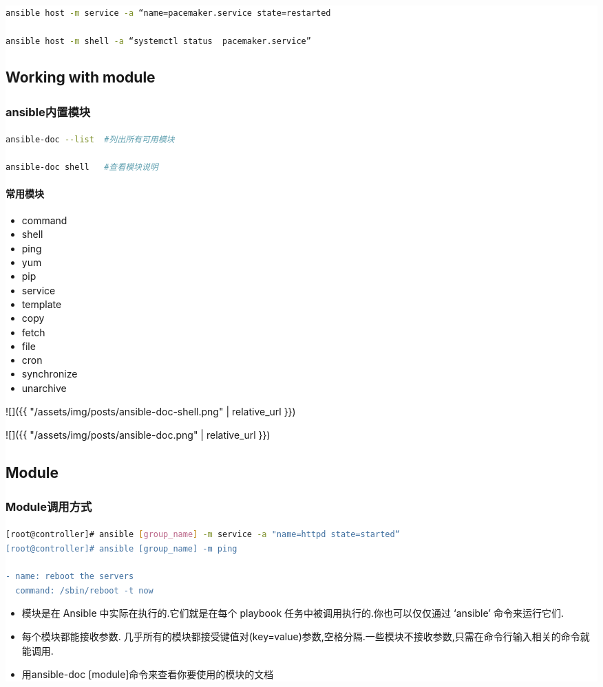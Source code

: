 ```sh
ansible host -m service -a “name=pacemaker.service state=restarted

ansible host -m shell -a “systemctl status  pacemaker.service”
```

## Working with module

### ansible内置模块

```sh 
ansible-doc --list  #列出所有可用模块

ansible-doc shell   #查看模块说明
```

#### 常用模块
* command
* shell
* ping
* yum
* pip
* service
* template
* copy
* fetch
* file
* cron
* synchronize
* unarchive

![]({{ "/assets/img/posts/ansible-doc-shell.png" | relative_url }})

![]({{ "/assets/img/posts/ansible-doc.png" | relative_url }})

## Module

### Module调用方式

```sh
[root@controller]# ansible [group_name] -m service -a "name=httpd state=started“
[root@controller]# ansible [group_name] -m ping

- name: reboot the servers
  command: /sbin/reboot -t now
```
* 模块是在 Ansible 中实际在执行的.它们就是在每个 playbook 任务中被调用执行的.你也可以仅仅通过 ‘ansible’ 命令来运行它们.

* 每个模块都能接收参数. 几乎所有的模块都接受键值对(key=value)参数,空格分隔.一些模块不接收参数,只需在命令行输入相关的命令就能调用.

* 用ansible-doc [module]命令来查看你要使用的模块的文档       
